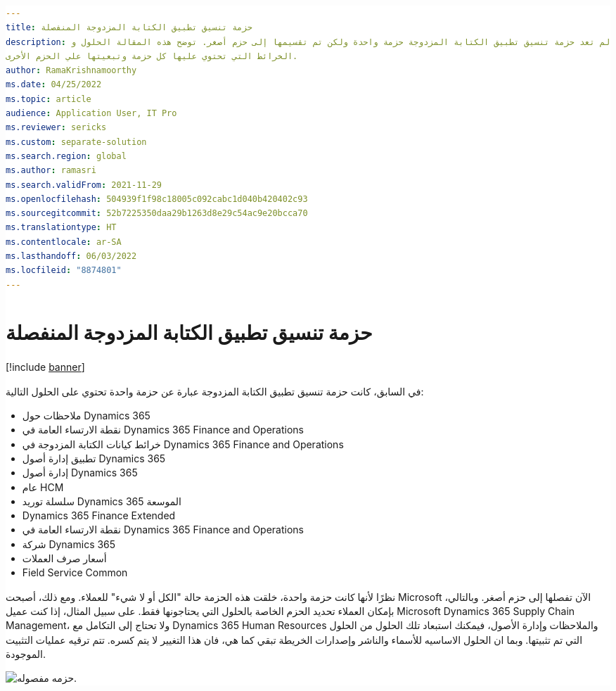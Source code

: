 ```yaml
---
title: حزمة تنسيق تطبيق الكتابة المزدوجة المنفصلة
description: لم تعد حزمة تنسيق تطبيق الكتابة المزدوجة حزمة واحدة ولكن تم تقسيمها إلى حزم أصغر. توضح هذه المقالة الحلول والخرائط التي تحتوي عليها كل حزمة وتبعيتها علي الحزم الأخرى.
author: RamaKrishnamoorthy
ms.date: 04/25/2022
ms.topic: article
audience: Application User, IT Pro
ms.reviewer: sericks
ms.custom: separate-solution
ms.search.region: global
ms.author: ramasri
ms.search.validFrom: 2021-11-29
ms.openlocfilehash: 504939f1f98c18005c092cabc1d040b420402c93
ms.sourcegitcommit: 52b7225350daa29b1263d8e29c54ac9e20bcca70
ms.translationtype: HT
ms.contentlocale: ar-SA
ms.lasthandoff: 06/03/2022
ms.locfileid: "8874801"
---
```

# <a name="separated-dual-write-application-orchestration-package"></a>حزمة تنسيق تطبيق الكتابة المزدوجة المنفصلة

[!include [banner](../../includes/banner.md)]



في السابق، كانت حزمة تنسيق تطبيق الكتابة المزدوجة عبارة عن حزمة واحدة تحتوي على الحلول التالية:

- ملاحظات حول Dynamics 365
- نقطة الارتساء العامة في Dynamics 365 Finance and Operations
- خرائط كيانات الكتابة المزدوجة في Dynamics 365 Finance and Operations
- تطبيق إدارة أصول Dynamics 365
- إدارة أصول Dynamics 365
- عام HCM
- سلسلة توريد Dynamics 365 الموسعة
- Dynamics 365 Finance Extended
- نقطة الارتساء العامة في Dynamics 365 Finance and Operations
- شركة Dynamics 365
- أسعار صرف العملات
- Field Service Common

نظرًا لأنها كانت حزمة واحدة، خلقت هذه الحزمة حالة "الكل أو لا شيء" للعملاء. ومع ذلك، أصبحت Microsoft الآن تفصلها إلى حزم أصغر. وبالتالي، بإمكان العملاء تحديد الحزم الخاصة بالحلول التي يحتاجونها فقط. على سبيل المثال، إذا كنت عميل Microsoft Dynamics 365 Supply Chain Management، ولا تحتاج إلى التكامل مع Dynamics 365 Human Resources والملاحظات وإدارة الأصول، فيمكنك استبعاد تلك الحلول من الحلول التي تم تثبيتها. وبما ان الحلول الاساسيه للأسماء والناشر وإصدارات الخريطة تبقي كما هي، فان هذا التغيير لا يتم كسره. تتم ترقيه عمليات التثبيت الموجودة.

![حزمه مفصوله.](media/separated-package-1.png)
